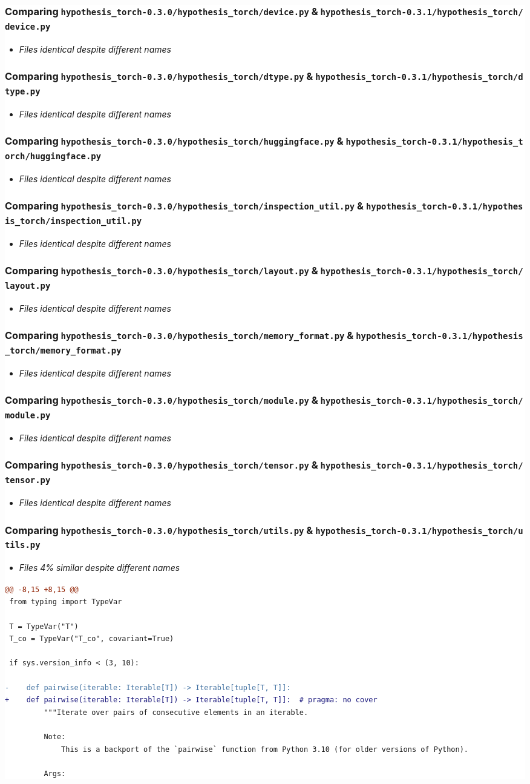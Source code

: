 ### Comparing `hypothesis_torch-0.3.0/hypothesis_torch/device.py` & `hypothesis_torch-0.3.1/hypothesis_torch/device.py`

 * *Files identical despite different names*

### Comparing `hypothesis_torch-0.3.0/hypothesis_torch/dtype.py` & `hypothesis_torch-0.3.1/hypothesis_torch/dtype.py`

 * *Files identical despite different names*

### Comparing `hypothesis_torch-0.3.0/hypothesis_torch/huggingface.py` & `hypothesis_torch-0.3.1/hypothesis_torch/huggingface.py`

 * *Files identical despite different names*

### Comparing `hypothesis_torch-0.3.0/hypothesis_torch/inspection_util.py` & `hypothesis_torch-0.3.1/hypothesis_torch/inspection_util.py`

 * *Files identical despite different names*

### Comparing `hypothesis_torch-0.3.0/hypothesis_torch/layout.py` & `hypothesis_torch-0.3.1/hypothesis_torch/layout.py`

 * *Files identical despite different names*

### Comparing `hypothesis_torch-0.3.0/hypothesis_torch/memory_format.py` & `hypothesis_torch-0.3.1/hypothesis_torch/memory_format.py`

 * *Files identical despite different names*

### Comparing `hypothesis_torch-0.3.0/hypothesis_torch/module.py` & `hypothesis_torch-0.3.1/hypothesis_torch/module.py`

 * *Files identical despite different names*

### Comparing `hypothesis_torch-0.3.0/hypothesis_torch/tensor.py` & `hypothesis_torch-0.3.1/hypothesis_torch/tensor.py`

 * *Files identical despite different names*

### Comparing `hypothesis_torch-0.3.0/hypothesis_torch/utils.py` & `hypothesis_torch-0.3.1/hypothesis_torch/utils.py`

 * *Files 4% similar despite different names*

```diff
@@ -8,15 +8,15 @@
 from typing import TypeVar
 
 T = TypeVar("T")
 T_co = TypeVar("T_co", covariant=True)
 
 if sys.version_info < (3, 10):
 
-    def pairwise(iterable: Iterable[T]) -> Iterable[tuple[T, T]]:
+    def pairwise(iterable: Iterable[T]) -> Iterable[tuple[T, T]]:  # pragma: no cover
         """Iterate over pairs of consecutive elements in an iterable.
 
         Note:
             This is a backport of the `pairwise` function from Python 3.10 (for older versions of Python).
 
         Args:
```